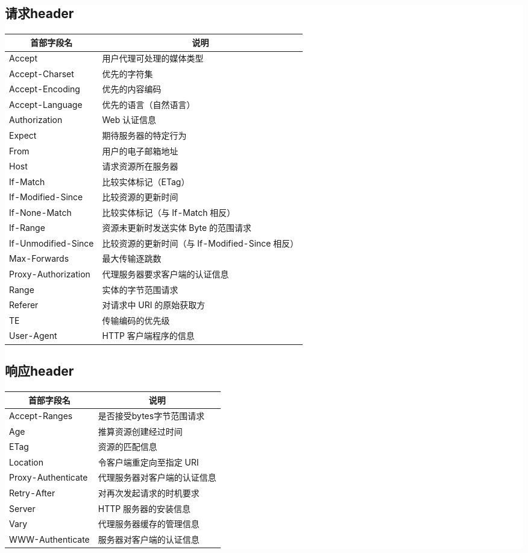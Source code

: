 ## 请求header

| 首部字段名 | 说明 |
|-----|---- |
| Accept | 用户代理可处理的媒体类型 |
| Accept-Charset | 优先的字符集 |
| Accept-Encoding | 优先的内容编码 |
| Accept-Language | 优先的语言（自然语言） |
| Authorization | Web 认证信息 |
| Expect | 期待服务器的特定行为 |
| From | 用户的电子邮箱地址 |
| Host | 请求资源所在服务器 |
| If-Match | 比较实体标记（ETag） |
| If-Modified-Since | 比较资源的更新时间 |
| If-None-Match | 比较实体标记（与 If-Match 相反） |
| If-Range | 资源未更新时发送实体 Byte 的范围请求 |
| If-Unmodified-Since | 比较资源的更新时间（与 If-Modified-Since 相反） |
| Max-Forwards | 最大传输逐跳数 |
| Proxy-Authorization | 代理服务器要求客户端的认证信息 |
| Range | 实体的字节范围请求 |
| Referer | 对请求中 URI 的原始获取方 |
| TE | 传输编码的优先级 |
| User-Agent | HTTP 客户端程序的信息 |

## 响应header

| 首部字段名 | 说明 |
|-----|---- |
| Accept-Ranges | 是否接受bytes字节范围请求 |
| Age | 推算资源创建经过时间 |
| ETag | 资源的匹配信息 |
| Location | 令客户端重定向至指定 URI |
| Proxy-Authenticate | 代理服务器对客户端的认证信息 |
| Retry-After | 对再次发起请求的时机要求 |
| Server | HTTP 服务器的安装信息 |
| Vary | 代理服务器缓存的管理信息 |
| WWW-Authenticate | 服务器对客户端的认证信息 |
